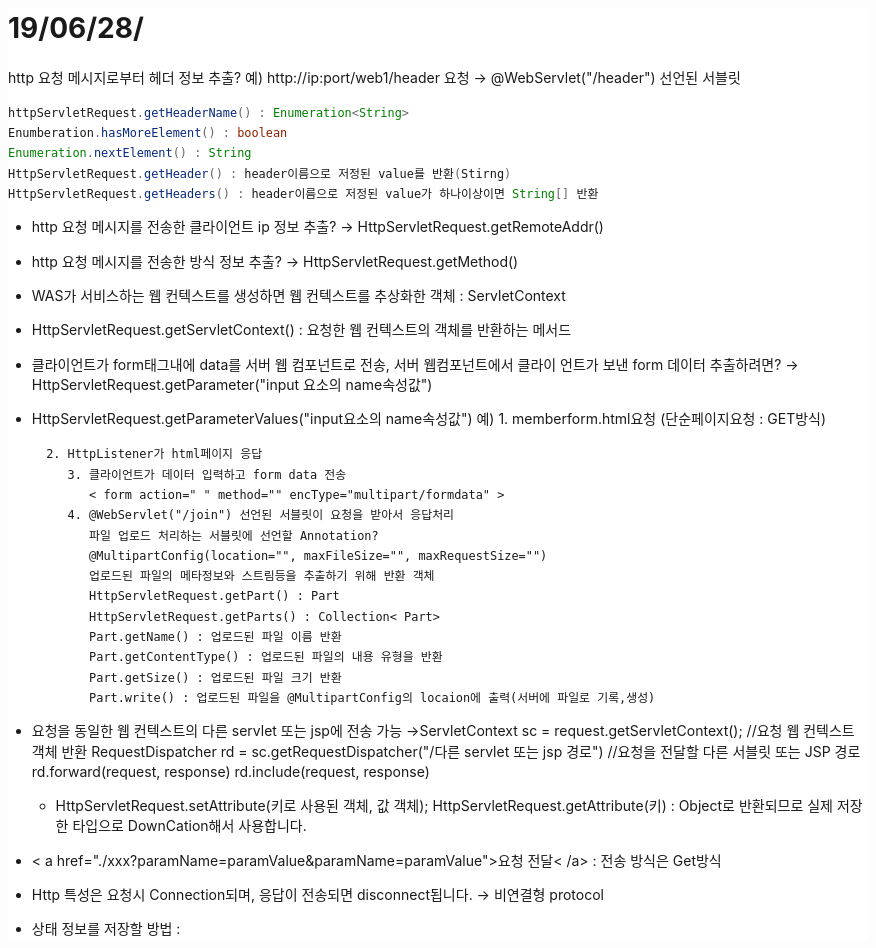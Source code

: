 # 19/06/28/



http 요청 메시지로부터 헤더 정보 추출?
예) http://ip:port/web1/header 요청 → @WebServlet("/header") 선언된 서블릿

```java
httpServletRequest.getHeaderName() : Enumeration<String>
Enumberation.hasMoreElement() : boolean
Enumeration.nextElement() : String
HttpServletRequest.getHeader() : header이름으로 저정된 value를 반환(Stirng)
HttpServletRequest.getHeaders() : header이름으로 저정된 value가 하나이상이면 String[] 반환
```

- http 요청 메시지를 전송한 클라이언트 ip 정보 추출?
  → HttpServletRequest.getRemoteAddr()
- http 요청 메시지를 전송한 방식 정보 추출?
  → HttpServletRequest.getMethod()
- WAS가 서비스하는 웹 컨텍스트를 생성하면 웹 컨텍스트를 추상화한 객체 : ServletContext
- HttpServletRequest.getServletContext() : 요청한 웹 컨텍스트의 객체를 반환하는 메서드
- 클라이언트가 form태그내에 data를 서버 웹 컴포넌트로 전송, 서버 웹컴포넌트에서 클라이 언트가 보낸 form 데이터 추출하려면?
  → HttpServletRequest.getParameter("input 요소의 name속성값")

- HttpServletRequest.getParameterValues("input요소의 name속성값")
  예) 1. memberform.html요청 (단순페이지요청 : GET방식)

        2. HttpListener가 html페이지 응답
           3. 클라이언트가 데이터 입력하고 form data 전송
              < form action=" " method="" encType="multipart/formdata" >
           4. @WebServlet("/join") 선언된 서블릿이 요청을 받아서 응답처리
              파일 업로드 처리하는 서블릿에 선언할 Annotation?
              @MultipartConfig(location="", maxFileSize="", maxRequestSize="")
              업로드된 파일의 메타정보와 스트림등을 추출하기 위해 반환 객체
              HttpServletRequest.getPart() : Part
              HttpServletRequest.getParts() : Collection< Part>
              Part.getName() : 업로드된 파일 이름 반환
              Part.getContentType() : 업로드된 파일의 내용 유형을 반환
              Part.getSize() : 업로드된 파일 크기 반환
              Part.write() : 업로드된 파일을 @MultipartConfig의 locaion에 출력(서버에 파일로 기록,생성)

- 요청을 동일한 웹 컨텍스트의 다른 servlet 또는 jsp에 전송 가능
  →ServletContext sc = request.getServletContext(); //요청 웹 컨텍스트 객체 반환
      RequestDispatcher rd = sc.getRequestDispatcher("/다른 servlet 또는 jsp 경로") //요청을 전달할 다른 서블릿 또는 JSP 경로
      rd.forward(request, response)
      rd.include(request, response)

  - HttpServletRequest.setAttribute(키로 사용된 객체, 값 객체);
    HttpServletRequest.getAttribute(키) : Object로 반환되므로 실제 저장한 타입으로 DownCation해서 사용합니다.

- < a href="./xxx?paramName=paramValue&paramName=paramValue">요청 전달< /a> : 전송 방식은 Get방식

- Http 특성은 요청시 Connection되며, 응답이 전송되면 disconnect됩니다. → 비연결형 protocol

- 상태 정보를 저장할 방법 : 
